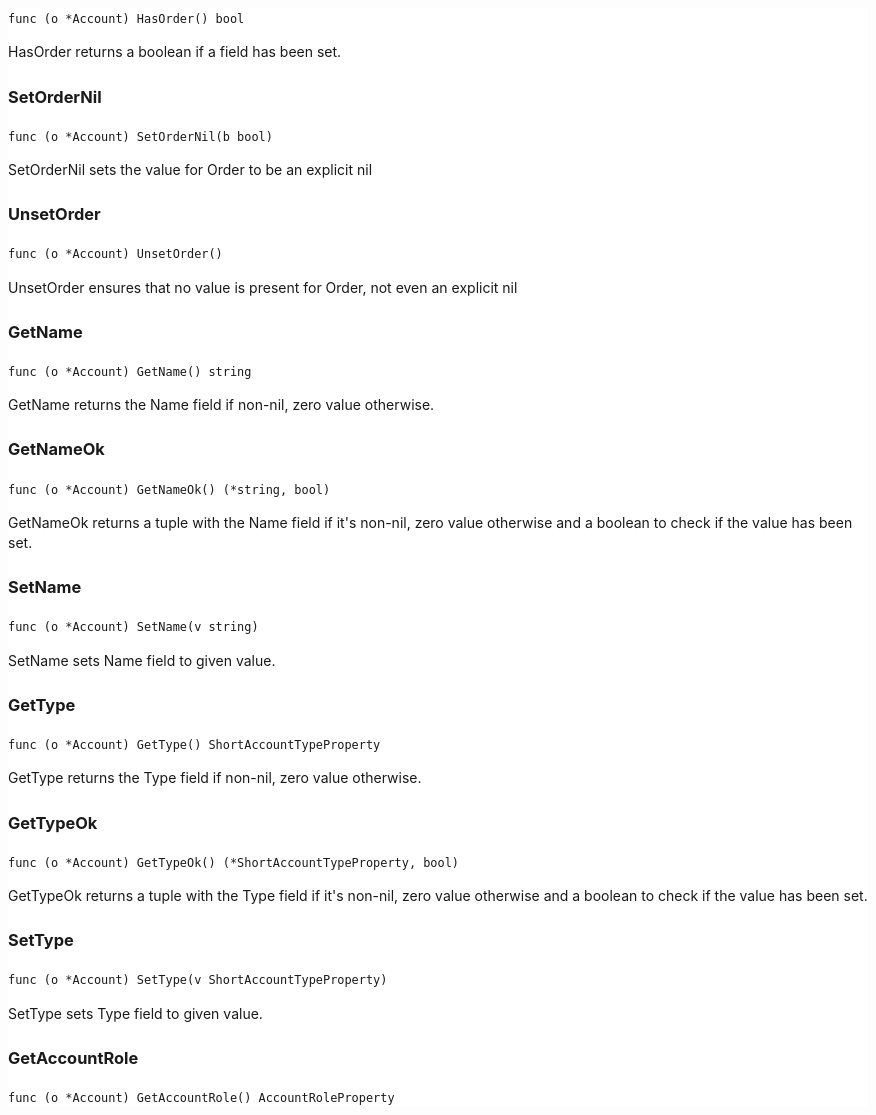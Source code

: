 `func (o *Account) HasOrder() bool`

HasOrder returns a boolean if a field has been set.

### SetOrderNil

`func (o *Account) SetOrderNil(b bool)`

 SetOrderNil sets the value for Order to be an explicit nil

### UnsetOrder
`func (o *Account) UnsetOrder()`

UnsetOrder ensures that no value is present for Order, not even an explicit nil
### GetName

`func (o *Account) GetName() string`

GetName returns the Name field if non-nil, zero value otherwise.

### GetNameOk

`func (o *Account) GetNameOk() (*string, bool)`

GetNameOk returns a tuple with the Name field if it's non-nil, zero value otherwise
and a boolean to check if the value has been set.

### SetName

`func (o *Account) SetName(v string)`

SetName sets Name field to given value.


### GetType

`func (o *Account) GetType() ShortAccountTypeProperty`

GetType returns the Type field if non-nil, zero value otherwise.

### GetTypeOk

`func (o *Account) GetTypeOk() (*ShortAccountTypeProperty, bool)`

GetTypeOk returns a tuple with the Type field if it's non-nil, zero value otherwise
and a boolean to check if the value has been set.

### SetType

`func (o *Account) SetType(v ShortAccountTypeProperty)`

SetType sets Type field to given value.


### GetAccountRole

`func (o *Account) GetAccountRole() AccountRoleProperty`
